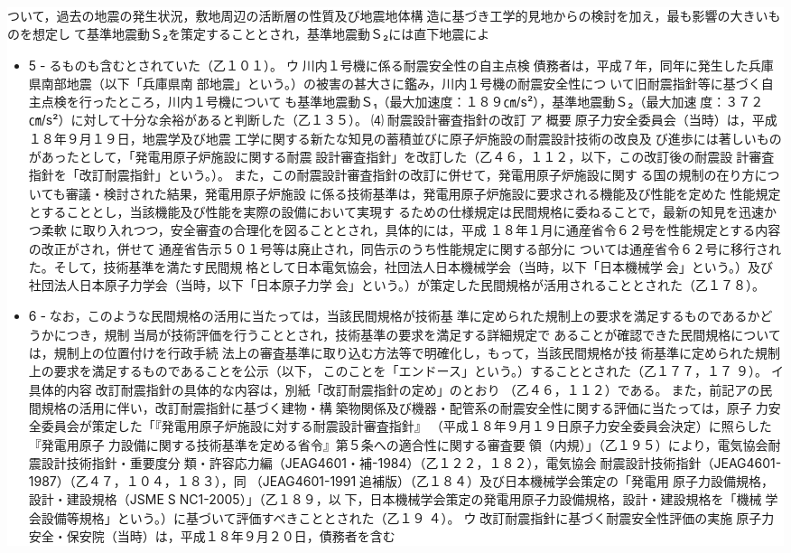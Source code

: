 ついて，過去の地震の発生状況，敷地周辺の活断層の性質及び地震地体構
造に基づき工学的見地からの検討を加え，最も影響の大きいものを想定し
て基準地震動Ｓ₂を策定することとされ，基準地震動Ｓ₂には直下地震によ
 
- 5 - 
るものも含むとされていた（乙１０１）。 
ウ 川内１号機に係る耐震安全性の自主点検 
債務者は，平成７年，同年に発生した兵庫県南部地震（以下「兵庫県南
部地震」という。）の被害の甚大さに鑑み，川内１号機の耐震安全性につ
いて旧耐震指針等に基づく自主点検を行ったところ，川内１号機について
も基準地震動Ｓ₁（最大加速度：１８９㎝/s²），基準地震動Ｓ₂（最大加速
度：３７２㎝/s²）に対して十分な余裕があると判断した（乙１３５）。 
⑷ 耐震設計審査指針の改訂 
ア 概要 
原子力安全委員会（当時）は，平成１８年９月１９日，地震学及び地震
工学に関する新たな知見の蓄積並びに原子炉施設の耐震設計技術の改良及
び進歩には著しいものがあったとして，「発電用原子炉施設に関する耐震
設計審査指針」を改訂した（乙４６，１１２，以下，この改訂後の耐震設
計審査指針を「改訂耐震指針」という。）。 
また，この耐震設計審査指針の改訂に併せて，発電用原子炉施設に関す
る国の規制の在り方についても審議・検討された結果，発電用原子炉施設
に係る技術基準は，発電用原子炉施設に要求される機能及び性能を定めた
性能規定とすることとし，当該機能及び性能を実際の設備において実現す
るための仕様規定は民間規格に委ねることで，最新の知見を迅速かつ柔軟
に取り入れつつ，安全審査の合理化を図ることとされ，具体的には，平成
１８年１月に通産省令６２号を性能規定とする内容の改正がされ，併せて
通産省告示５０１号等は廃止され，同告示のうち性能規定に関する部分に
ついては通産省令６２号に移行された。そして，技術基準を満たす民間規
格として日本電気協会，社団法人日本機械学会（当時，以下「日本機械学
会」という。）及び社団法人日本原子力学会（当時，以下「日本原子力学
会」という。）が策定した民間規格が活用されることとされた（乙１７８）。 
 
- 6 - 
なお，このような民間規格の活用に当たっては，当該民間規格が技術基
準に定められた規制上の要求を満足するものであるかどうかにつき，規制
当局が技術評価を行うこととされ，技術基準の要求を満足する詳細規定で
あることが確認できた民間規格については，規制上の位置付けを行政手続
法上の審査基準に取り込む方法等で明確化し，もって，当該民間規格が技
術基準に定められた規制上の要求を満足するものであることを公示（以下，
このことを「エンドース」という。）することとされた（乙１７７，１７
９）。 
イ 具体的内容 
改訂耐震指針の具体的な内容は，別紙「改訂耐震指針の定め」のとおり
（乙４６，１１２）である。 
また，前記アの民間規格の活用に伴い，改訂耐震指針に基づく建物・構
築物関係及び機器・配管系の耐震安全性に関する評価に当たっては，原子
力安全委員会が策定した「『発電用原子炉施設に対する耐震設計審査指針』
（平成１８年９月１９日原子力安全委員会決定）に照らした『発電用原子
力設備に関する技術基準を定める省令』第５条への適合性に関する審査要
領（内規）」（乙１９５）により，電気協会耐震設計技術指針・重要度分
類・許容応力編（JEAG4601・補-1984）（乙１２２，１８２），電気協会
耐震設計技術指針（JEAG4601-1987）（乙４７，１０４，１８３），同
（JEAG4601-1991 追補版）（乙１８４）及び日本機械学会策定の「発電用
原子力設備規格，設計・建設規格（JSME S NC1-2005）」（乙１８９，以
下，日本機械学会策定の発電用原子力設備規格，設計・建設規格を「機械
学会設備等規格」という。）に基づいて評価すべきこととされた（乙１９
４）。 
ウ 改訂耐震指針に基づく耐震安全性評価の実施 
原子力安全・保安院（当時）は，平成１８年９月２０日，債務者を含む
 